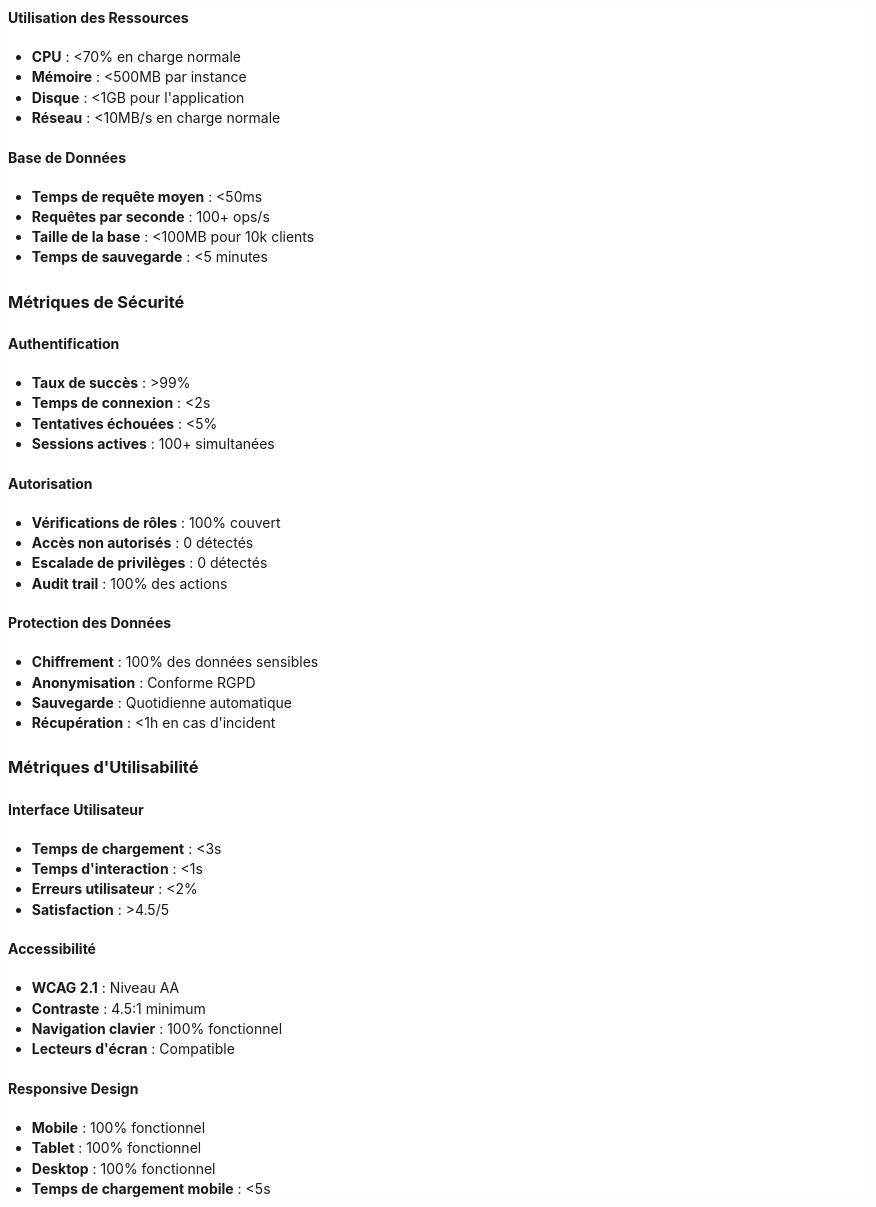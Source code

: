 #### Utilisation des Ressources
- **CPU** : <70% en charge normale
- **Mémoire** : <500MB par instance
- **Disque** : <1GB pour l'application
- **Réseau** : <10MB/s en charge normale

#### Base de Données
- **Temps de requête moyen** : <50ms
- **Requêtes par seconde** : 100+ ops/s
- **Taille de la base** : <100MB pour 10k clients
- **Temps de sauvegarde** : <5 minutes

### **Métriques de Sécurité**

#### Authentification
- **Taux de succès** : >99%
- **Temps de connexion** : <2s
- **Tentatives échouées** : <5%
- **Sessions actives** : 100+ simultanées

#### Autorisation
- **Vérifications de rôles** : 100% couvert
- **Accès non autorisés** : 0 détectés
- **Escalade de privilèges** : 0 détectés
- **Audit trail** : 100% des actions

#### Protection des Données
- **Chiffrement** : 100% des données sensibles
- **Anonymisation** : Conforme RGPD
- **Sauvegarde** : Quotidienne automatique
- **Récupération** : <1h en cas d'incident

### **Métriques d'Utilisabilité**

#### Interface Utilisateur
- **Temps de chargement** : <3s
- **Temps d'interaction** : <1s
- **Erreurs utilisateur** : <2%
- **Satisfaction** : >4.5/5

#### Accessibilité
- **WCAG 2.1** : Niveau AA
- **Contraste** : 4.5:1 minimum
- **Navigation clavier** : 100% fonctionnel
- **Lecteurs d'écran** : Compatible

#### Responsive Design
- **Mobile** : 100% fonctionnel
- **Tablet** : 100% fonctionnel
- **Desktop** : 100% fonctionnel
- **Temps de chargement mobile** : <5s
